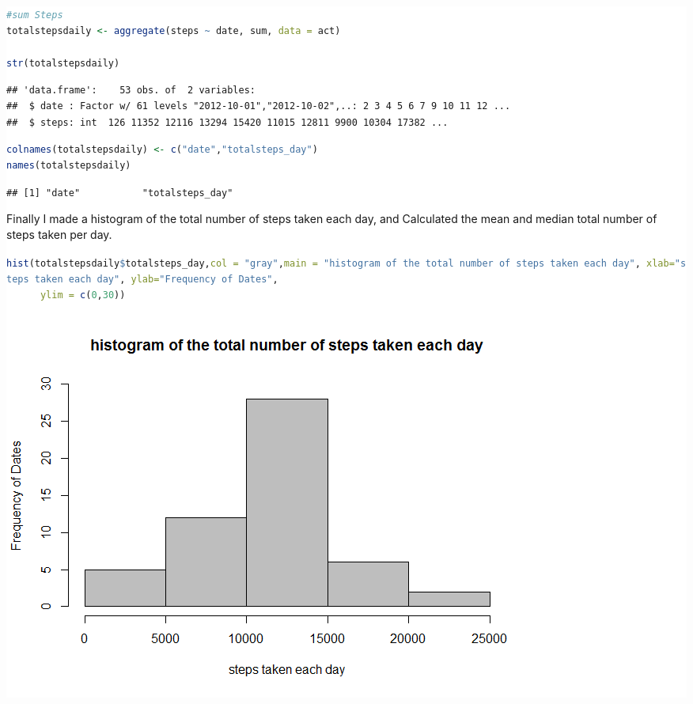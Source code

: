 
```r
#sum Steps
totalstepsdaily <- aggregate(steps ~ date, sum, data = act)

str(totalstepsdaily)
```

```
## 'data.frame':	53 obs. of  2 variables:
##  $ date : Factor w/ 61 levels "2012-10-01","2012-10-02",..: 2 3 4 5 6 7 9 10 11 12 ...
##  $ steps: int  126 11352 12116 13294 15420 11015 12811 9900 10304 17382 ...
```

```r
colnames(totalstepsdaily) <- c("date","totalsteps_day")
names(totalstepsdaily)
```

```
## [1] "date"           "totalsteps_day"
```

Finally I made a histogram of the total number of steps taken each day, and Calculated the mean and median total number of steps taken per day.



```r
hist(totalstepsdaily$totalsteps_day,col = "gray",main = "histogram of the total number of steps taken each day", xlab="steps taken each day", ylab="Frequency of Dates",
      ylim = c(0,30))
```

![](PA1_template_files/figure-html/unnamed-chunk-6-1.png) 
